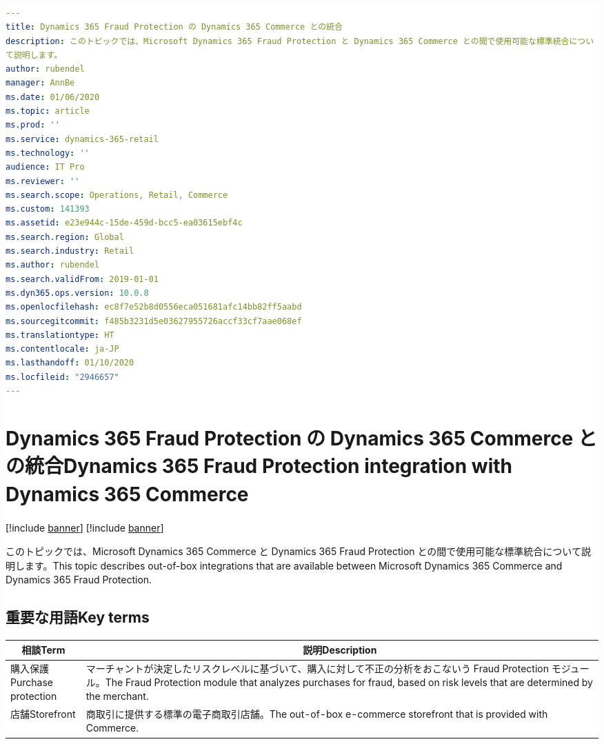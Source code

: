 ```yaml
---
title: Dynamics 365 Fraud Protection の Dynamics 365 Commerce との統合
description: このトピックでは、Microsoft Dynamics 365 Fraud Protection と Dynamics 365 Commerce との間で使用可能な標準統合について説明します。
author: rubendel
manager: AnnBe
ms.date: 01/06/2020
ms.topic: article
ms.prod: ''
ms.service: dynamics-365-retail
ms.technology: ''
audience: IT Pro
ms.reviewer: ''
ms.search.scope: Operations, Retail, Commerce
ms.custom: 141393
ms.assetid: e23e944c-15de-459d-bcc5-ea03615ebf4c
ms.search.region: Global
ms.search.industry: Retail
ms.author: rubendel
ms.search.validFrom: 2019-01-01
ms.dyn365.ops.version: 10.0.8
ms.openlocfilehash: ec8f7e52b8d0556eca051681afc14bb82ff5aabd
ms.sourcegitcommit: f485b3231d5e03627955726accf33cf7aae068ef
ms.translationtype: HT
ms.contentlocale: ja-JP
ms.lasthandoff: 01/10/2020
ms.locfileid: "2946657"
---
```

# <a name="dynamics-365-fraud-protection-integration-with-dynamics-365-commerce"></a><span data-ttu-id="2f84a-103">Dynamics 365 Fraud Protection の Dynamics 365 Commerce との統合</span><span class="sxs-lookup"><span data-stu-id="2f84a-103">Dynamics 365 Fraud Protection integration with Dynamics 365 Commerce</span></span>

[!include [banner](../includes/preview-banner.md)]
[!include [banner](../includes/banner.md)]

<span data-ttu-id="2f84a-104">このトピックでは、Microsoft Dynamics 365 Commerce と Dynamics 365 Fraud Protection との間で使用可能な標準統合について説明します。</span><span class="sxs-lookup"><span data-stu-id="2f84a-104">This topic describes out-of-box integrations that are available between Microsoft Dynamics 365 Commerce and Dynamics 365 Fraud Protection.</span></span>

## <a name="key-terms"></a><span data-ttu-id="2f84a-105">重要な用語</span><span class="sxs-lookup"><span data-stu-id="2f84a-105">Key terms</span></span>

| <span data-ttu-id="2f84a-106">相談</span><span class="sxs-lookup"><span data-stu-id="2f84a-106">Term</span></span> | <span data-ttu-id="2f84a-107">説明</span><span class="sxs-lookup"><span data-stu-id="2f84a-107">Description</span></span> |
|---|---|
| <span data-ttu-id="2f84a-108">購入保護</span><span class="sxs-lookup"><span data-stu-id="2f84a-108">Purchase protection</span></span> | <span data-ttu-id="2f84a-109">マーチャントが決定したリスクレベルに基づいて、購入に対して不正の分析をおこないう Fraud Protection モジュール。</span><span class="sxs-lookup"><span data-stu-id="2f84a-109">The Fraud Protection module that analyzes purchases for fraud, based on risk levels that are determined by the merchant.</span></span> |
| <span data-ttu-id="2f84a-110">店舗</span><span class="sxs-lookup"><span data-stu-id="2f84a-110">Storefront</span></span> | <span data-ttu-id="2f84a-111">商取引に提供する標準の電子商取引店舗。</span><span class="sxs-lookup"><span data-stu-id="2f84a-111">The out-of-box e-commerce storefront that is provided with Commerce.</span></span> |
